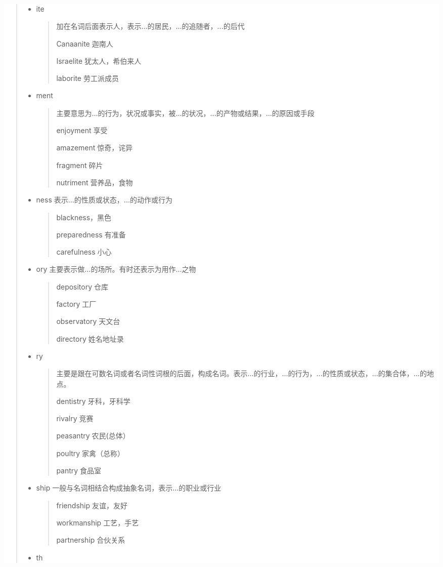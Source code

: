   > - ite  
  >
  >   > 加在名词后面表示人，表示...的居民，...的追随者，...的后代
  >   >
  >   > Canaanite 迦南人 
  >   >
  >   > Israelite 犹太人，希伯来人
  >   >
  >   > laborite 劳工派成员
  >
  > - ment  
  >
  >   > 主要意思为...的行为，状况或事实，被...的状况，...的产物或结果，...的原因或手段
  >   >
  >   > enjoyment 享受
  >   >
  >   > amazement 惊奇，诧异
  >   >
  >   > fragment 碎片
  >   >
  >   > nutriment 营养品，食物
  >
  > - ness  表示...的性质或状态，...的动作或行为
  >
  >   > blackness，黑色 
  >   >
  >   > preparedness 有准备
  >   >
  >   > carefulness 小心
  >
  > - ory  主要表示做...的场所。有时还表示为用作...之物
  >
  >   > depository 仓库
  >   >
  >   >  factory 工厂
  >   >
  >   > observatory 天文台 
  >   >
  >   > directory 姓名地址录
  >
  > - ry 
  >
  >   > 主要是跟在可数名词或者名词性词根的后面，构成名词。表示...的行业，...的行为，...的性质或状态，...的集合体，...的地点。
  >   >
  >   > dentistry 牙科，牙科学 
  >   >
  >   > rivalry 竞赛 
  >   >
  >   > peasantry 农民(总体）
  >   >
  >   > poultry 家禽（总称）
  >   >
  >   > pantry 食品室
  >
  > - ship 一般与名词相结合构成抽象名词，表示...的职业或行业
  >
  >   > friendship 友谊，友好 
  >   >
  >   > workmanship 工艺，手艺
  >   >
  >   >  partnership 合伙关系
  >
  > - th 
  >